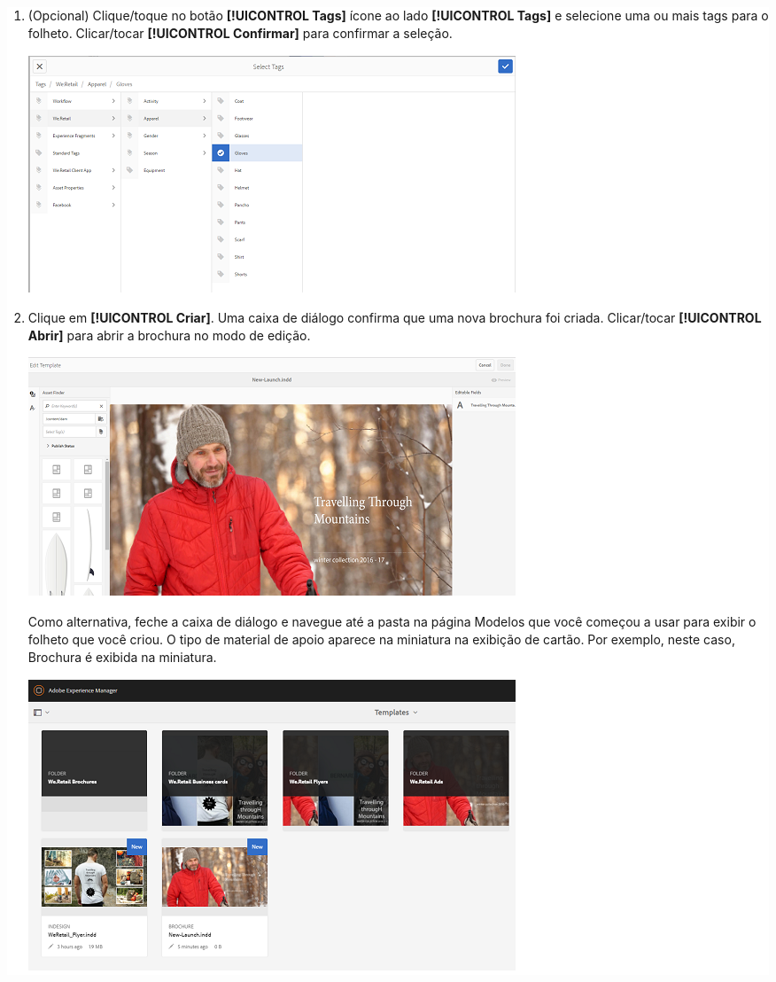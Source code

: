 1. (Opcional) Clique/toque no botão **[!UICONTROL Tags]** ícone ao lado **[!UICONTROL Tags]** e selecione uma ou mais tags para o folheto. Clicar/tocar **[!UICONTROL Confirmar]** para confirmar a seleção.

   ![chlimage_1-310](assets/chlimage_1-310.png)

1. Clique em **[!UICONTROL Criar]**. Uma caixa de diálogo confirma que uma nova brochura foi criada. Clicar/tocar **[!UICONTROL Abrir]** para abrir a brochura no modo de edição.

   ![chlimage_1-311](assets/chlimage_1-311.png)

   Como alternativa, feche a caixa de diálogo e navegue até a pasta na página Modelos que você começou a usar para exibir o folheto que você criou. O tipo de material de apoio aparece na miniatura na exibição de cartão. Por exemplo, neste caso, Brochura é exibida na miniatura.

   ![chlimage_1-312](assets/chlimage_1-312.png)
